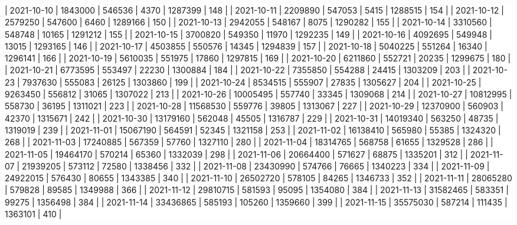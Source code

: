 | 2021-10-10 | 1843000 | 546536 | 4370 | 1287399 | 148 |
| 2021-10-11 | 2209890 | 547053 | 5415 | 1288515 | 154 |
| 2021-10-12 | 2579250 | 547600 | 6460 | 1289166 | 150 |
| 2021-10-13 | 2942055 | 548167 | 8075 | 1290282 | 155 |
| 2021-10-14 | 3310560 | 548748 | 10165 | 1291212 | 155 |
| 2021-10-15 | 3700820 | 549350 | 11970 | 1292235 | 149 |
| 2021-10-16 | 4092695 | 549948 | 13015 | 1293165 | 146 |
| 2021-10-17 | 4503855 | 550576 | 14345 | 1294839 | 157 |
| 2021-10-18 | 5040225 | 551264 | 16340 | 1296141 | 166 |
| 2021-10-19 | 5610035 | 551975 | 17860 | 1297815 | 169 |
| 2021-10-20 | 6211860 | 552721 | 20235 | 1299675 | 180 |
| 2021-10-21 | 6773595 | 553497 | 22230 | 1300884 | 184 |
| 2021-10-22 | 7355850 | 554288 | 24415 | 1303209 | 203 |
| 2021-10-23 | 7937630 | 555083 | 26125 | 1303860 | 199 |
| 2021-10-24 | 8534515 | 555907 | 27835 | 1305627 | 204 |
| 2021-10-25 | 9263450 | 556812 | 31065 | 1307022 | 213 |
| 2021-10-26 | 10005495 | 557740 | 33345 | 1309068 | 214 |
| 2021-10-27 | 10812995 | 558730 | 36195 | 1311021 | 223 |
| 2021-10-28 | 11568530 | 559776 | 39805 | 1313067 | 227 |
| 2021-10-29 | 12370900 | 560903 | 42370 | 1315671 | 242 |
| 2021-10-30 | 13179160 | 562048 | 45505 | 1316787 | 229 |
| 2021-10-31 | 14019340 | 563250 | 48735 | 1319019 | 239 |
| 2021-11-01 | 15067190 | 564591 | 52345 | 1321158 | 253 |
| 2021-11-02 | 16138410 | 565980 | 55385 | 1324320 | 268 |
| 2021-11-03 | 17240885 | 567359 | 57760 | 1327110 | 280 |
| 2021-11-04 | 18314765 | 568758 | 61655 | 1329528 | 286 |
| 2021-11-05 | 19464170 | 570214 | 65360 | 1332039 | 298 |
| 2021-11-06 | 20664400 | 571627 | 68875 | 1335201 | 312 |
| 2021-11-07 | 21939205 | 573112 | 72580 | 1338456 | 332 |
| 2021-11-08 | 23430990 | 574766 | 76665 | 1340223 | 334 |
| 2021-11-09 | 24922015 | 576430 | 80655 | 1343385 | 340 |
| 2021-11-10 | 26502720 | 578105 | 84265 | 1346733 | 352 |
| 2021-11-11 | 28065280 | 579828 | 89585 | 1349988 | 366 |
| 2021-11-12 | 29810715 | 581593 | 95095 | 1354080 | 384 |
| 2021-11-13 | 31582465 | 583351 | 99275 | 1356498 | 384 |
| 2021-11-14 | 33436865 | 585193 | 105260 | 1359660 | 399 |
| 2021-11-15 | 35575030 | 587214 | 111435 | 1363101 | 410 |